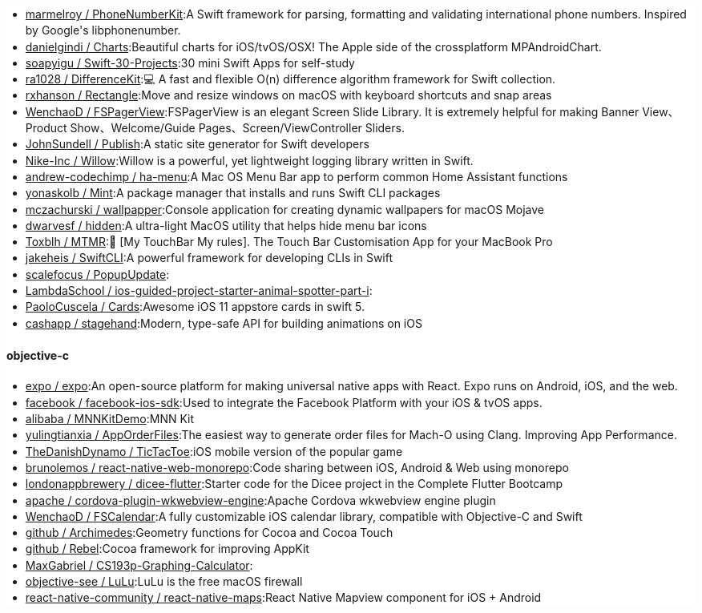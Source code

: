 * [marmelroy / PhoneNumberKit](https://github.com/marmelroy/PhoneNumberKit):A Swift framework for parsing, formatting and validating international phone numbers. Inspired by Google's libphonenumber.
* [danielgindi / Charts](https://github.com/danielgindi/Charts):Beautiful charts for iOS/tvOS/OSX! The Apple side of the crossplatform MPAndroidChart.
* [soapyigu / Swift-30-Projects](https://github.com/soapyigu/Swift-30-Projects):30 mini Swift Apps for self-study
* [ra1028 / DifferenceKit](https://github.com/ra1028/DifferenceKit):💻 A fast and flexible O(n) difference algorithm framework for Swift collection.
* [rxhanson / Rectangle](https://github.com/rxhanson/Rectangle):Move and resize windows on macOS with keyboard shortcuts and snap areas
* [WenchaoD / FSPagerView](https://github.com/WenchaoD/FSPagerView):FSPagerView is an elegant Screen Slide Library. It is extremely helpful for making Banner View、Product Show、Welcome/Guide Pages、Screen/ViewController Sliders.
* [JohnSundell / Publish](https://github.com/JohnSundell/Publish):A static site generator for Swift developers
* [Nike-Inc / Willow](https://github.com/Nike-Inc/Willow):Willow is a powerful, yet lightweight logging library written in Swift.
* [andrew-codechimp / ha-menu](https://github.com/andrew-codechimp/ha-menu):A Mac OS Menu Bar app to perform common Home Assistant functions
* [yonaskolb / Mint](https://github.com/yonaskolb/Mint):A package manager that installs and runs Swift CLI packages
* [mczachurski / wallpapper](https://github.com/mczachurski/wallpapper):Console application for creating dynamic wallpapers for macOS Mojave
* [dwarvesf / hidden](https://github.com/dwarvesf/hidden):A ultra-light MacOS utility that helps hide menu bar icons
* [Toxblh / MTMR](https://github.com/Toxblh/MTMR):🌟 [My TouchBar My rules]. The Touch Bar Customisation App for your MacBook Pro
* [jakeheis / SwiftCLI](https://github.com/jakeheis/SwiftCLI):A powerful framework for developing CLIs in Swift
* [scalefocus / PopupUpdate](https://github.com/scalefocus/PopupUpdate):
* [LambdaSchool / ios-guided-project-starter-animal-spotter-part-i](https://github.com/LambdaSchool/ios-guided-project-starter-animal-spotter-part-i):
* [PaoloCuscela / Cards](https://github.com/PaoloCuscela/Cards):Awesome iOS 11 appstore cards in swift 5.
* [cashapp / stagehand](https://github.com/cashapp/stagehand):Modern, type-safe API for building animations on iOS

#### objective-c
* [expo / expo](https://github.com/expo/expo):An open-source platform for making universal native apps with React. Expo runs on Android, iOS, and the web.
* [facebook / facebook-ios-sdk](https://github.com/facebook/facebook-ios-sdk):Used to integrate the Facebook Platform with your iOS & tvOS apps.
* [alibaba / MNNKitDemo](https://github.com/alibaba/MNNKitDemo):MNN Kit
* [yulingtianxia / AppOrderFiles](https://github.com/yulingtianxia/AppOrderFiles):The easiest way to generate order files for Mach-O using Clang. Improving App Performance.
* [TheDanishDynamo / TicTacToe](https://github.com/TheDanishDynamo/TicTacToe):iOS mobile version of the popular game
* [brunolemos / react-native-web-monorepo](https://github.com/brunolemos/react-native-web-monorepo):Code sharing between iOS, Android & Web using monorepo
* [londonappbrewery / dicee-flutter](https://github.com/londonappbrewery/dicee-flutter):Starter code for the Dicee project in the Complete Flutter Bootcamp
* [apache / cordova-plugin-wkwebview-engine](https://github.com/apache/cordova-plugin-wkwebview-engine):Apache Cordova wkwebview engine plugin
* [WenchaoD / FSCalendar](https://github.com/WenchaoD/FSCalendar):A fully customizable iOS calendar library, compatible with Objective-C and Swift
* [github / Archimedes](https://github.com/github/Archimedes):Geometry functions for Cocoa and Cocoa Touch
* [github / Rebel](https://github.com/github/Rebel):Cocoa framework for improving AppKit
* [MaxGabriel / CS193p-Graphing-Calculator](https://github.com/MaxGabriel/CS193p-Graphing-Calculator):
* [objective-see / LuLu](https://github.com/objective-see/LuLu):LuLu is the free macOS firewall
* [react-native-community / react-native-maps](https://github.com/react-native-community/react-native-maps):React Native Mapview component for iOS + Android